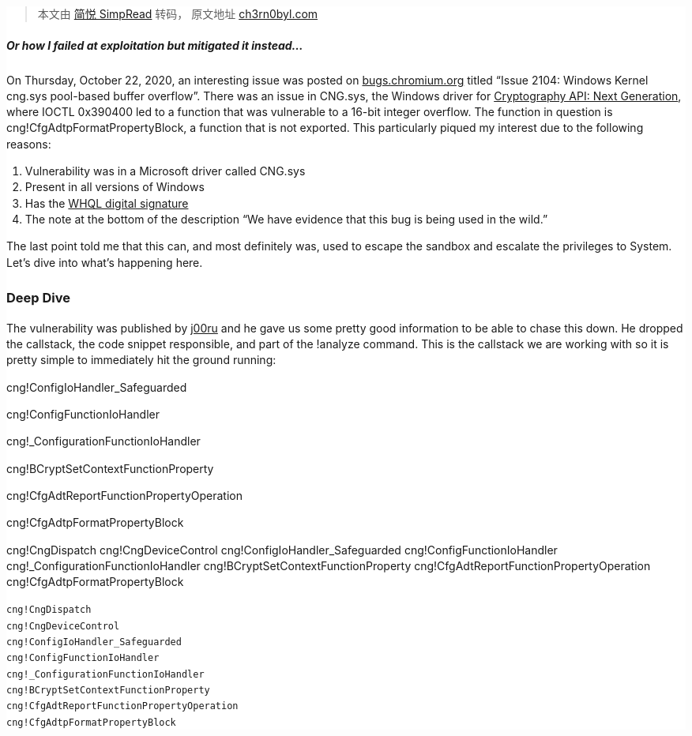 > 本文由 [简悦 SimpRead](http://ksria.com/simpread/) 转码， 原文地址 [ch3rn0byl.com](https://ch3rn0byl.com/2021/02/a-look-at-cve-2020-17087/?continueFlag=146d106413e3afc39dd453926eec366a)

##### Or how I failed at exploitation but mitigated it instead…

On Thursday, October 22, 2020, an interesting issue was posted on [bugs.chromium.org](https://bugs.chromium.org/p/project-zero/issues/detail?id=2104) titled “Issue 2104: Windows Kernel cng.sys pool-based buffer overflow”. There was an issue in CNG.sys, the Windows driver for [Cryptography API: Next Generation](https://docs.microsoft.com/en-us/windows/win32/seccng/cng-portal), where IOCTL 0x390400 led to a function that was vulnerable to a 16-bit integer overflow. The function in question is cng!CfgAdtpFormatPropertyBlock, a function that is not exported. This particularly piqued my interest due to the following reasons:

1.  Vulnerability was in a Microsoft driver called CNG.sys
2.  Present in all versions of Windows
3.  Has the [WHQL digital signature](https://docs.microsoft.com/en-us/windows-hardware/drivers/install/whql-release-signature)
4.  The note at the bottom of the description “We have evidence that this bug is being used in the wild.”

The last point told me that this can, and most definitely was, used to escape the sandbox and escalate the privileges to System. Let’s dive into what’s happening here.

### Deep Dive

The vulnerability was published by [j00ru](https://twitter.com/j00ru) and he gave us some pretty good information to be able to chase this down. He dropped the callstack, the code snippet responsible, and part of the !analyze command. This is the callstack we are working with so it is pretty simple to immediately hit the ground running:

cng!ConfigIoHandler_Safeguarded

cng!ConfigFunctionIoHandler

cng!_ConfigurationFunctionIoHandler

cng!BCryptSetContextFunctionProperty

cng!CfgAdtReportFunctionPropertyOperation

cng!CfgAdtpFormatPropertyBlock

cng!CngDispatch cng!CngDeviceControl cng!ConfigIoHandler_Safeguarded cng!ConfigFunctionIoHandler cng!_ConfigurationFunctionIoHandler cng!BCryptSetContextFunctionProperty cng!CfgAdtReportFunctionPropertyOperation cng!CfgAdtpFormatPropertyBlock

```
cng!CngDispatch 
cng!CngDeviceControl 
cng!ConfigIoHandler_Safeguarded 
cng!ConfigFunctionIoHandler 
cng!_ConfigurationFunctionIoHandler 
cng!BCryptSetContextFunctionProperty 
cng!CfgAdtReportFunctionPropertyOperation 
cng!CfgAdtpFormatPropertyBlock

```
